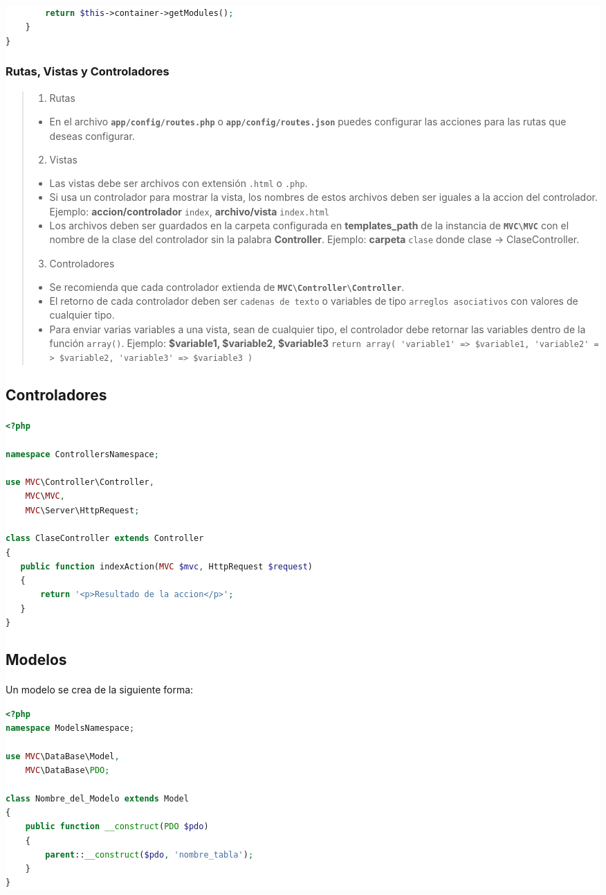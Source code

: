 ```php
        return $this->container->getModules();
    }
}
```

### <a name='rut-vis-cont'></a> Rutas, Vistas y Controladores
> 1. Rutas
>   - En el archivo **`app/config/routes.php`** o **`app/config/routes.json`** puedes configurar las acciones para las rutas que deseas configurar.
> 2. Vistas
>   - Las vistas debe ser archivos con extensión `.html` o `.php`. 
>   - Si usa un controlador para mostrar la vista, los nombres de estos archivos deben ser iguales a la accion del controlador. Ejemplo: **accion/controlador** `index`, **archivo/vista** `index.html`
>   - Los archivos deben ser guardados en la carpeta configurada en **templates_path** de la instancia de **`MVC\MVC`** con el nombre de la clase del controlador sin la palabra **Controller**. Ejemplo: **carpeta** `clase` donde clase -> ClaseController.
> 3. Controladores
>   - Se recomienda que cada controlador extienda de **`MVC\Controller\Controller`**.
>   - El retorno de cada controlador deben ser `cadenas de texto` o variables de tipo `arreglos asociativos` con valores de cualquier tipo.
>   - Para enviar varias variables a una vista, sean de cualquier tipo, el controlador debe retornar las variables dentro de la función `array()`. Ejemplo: **$variable1, $variable2, $variable3** `return array( 'variable1' => $variable1, 'variable2' => $variable2, 'variable3' => $variable3 )`

## <a name='controladores'></a> Controladores
```php
<?php

namespace ControllersNamespace;

use MVC\Controller\Controller,
    MVC\MVC,
    MVC\Server\HttpRequest;

class ClaseController extends Controller
{
   public function indexAction(MVC $mvc, HttpRequest $request)
   {
       return '<p>Resultado de la accion</p>';
   }
}
```

## <a name='modelos'></a> Modelos
Un modelo se crea de la siguiente forma:
```php
<?php
namespace ModelsNamespace;

use MVC\DataBase\Model,
    MVC\DataBase\PDO;

class Nombre_del_Modelo extends Model
{
    public function __construct(PDO $pdo)
    {
        parent::__construct($pdo, 'nombre_tabla');
    }
}
```
